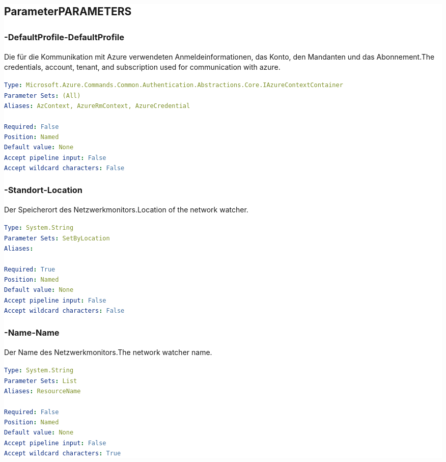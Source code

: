## <span data-ttu-id="ecc61-114">Parameter</span><span class="sxs-lookup"><span data-stu-id="ecc61-114">PARAMETERS</span></span>

### <span data-ttu-id="ecc61-115">-DefaultProfile</span><span class="sxs-lookup"><span data-stu-id="ecc61-115">-DefaultProfile</span></span>
<span data-ttu-id="ecc61-116">Die für die Kommunikation mit Azure verwendeten Anmeldeinformationen, das Konto, den Mandanten und das Abonnement.</span><span class="sxs-lookup"><span data-stu-id="ecc61-116">The credentials, account, tenant, and subscription used for communication with azure.</span></span>

```yaml
Type: Microsoft.Azure.Commands.Common.Authentication.Abstractions.Core.IAzureContextContainer
Parameter Sets: (All)
Aliases: AzContext, AzureRmContext, AzureCredential

Required: False
Position: Named
Default value: None
Accept pipeline input: False
Accept wildcard characters: False
```

### <span data-ttu-id="ecc61-117">-Standort</span><span class="sxs-lookup"><span data-stu-id="ecc61-117">-Location</span></span>
<span data-ttu-id="ecc61-118">Der Speicherort des Netzwerkmonitors.</span><span class="sxs-lookup"><span data-stu-id="ecc61-118">Location of the network watcher.</span></span>

```yaml
Type: System.String
Parameter Sets: SetByLocation
Aliases:

Required: True
Position: Named
Default value: None
Accept pipeline input: False
Accept wildcard characters: False
```

### <span data-ttu-id="ecc61-119">-Name</span><span class="sxs-lookup"><span data-stu-id="ecc61-119">-Name</span></span>
<span data-ttu-id="ecc61-120">Der Name des Netzwerkmonitors.</span><span class="sxs-lookup"><span data-stu-id="ecc61-120">The network watcher name.</span></span>

```yaml
Type: System.String
Parameter Sets: List
Aliases: ResourceName

Required: False
Position: Named
Default value: None
Accept pipeline input: False
Accept wildcard characters: True
```
